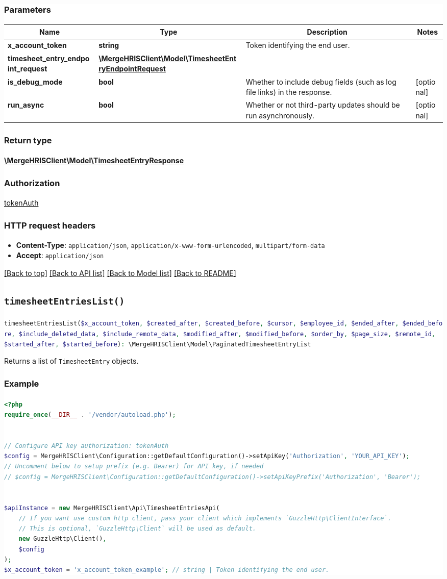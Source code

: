 ### Parameters

Name | Type | Description  | Notes
------------- | ------------- | ------------- | -------------
 **x_account_token** | **string**| Token identifying the end user. |
 **timesheet_entry_endpoint_request** | [**\MergeHRISClient\Model\TimesheetEntryEndpointRequest**](../Model/TimesheetEntryEndpointRequest.md)|  |
 **is_debug_mode** | **bool**| Whether to include debug fields (such as log file links) in the response. | [optional]
 **run_async** | **bool**| Whether or not third-party updates should be run asynchronously. | [optional]

### Return type

[**\MergeHRISClient\Model\TimesheetEntryResponse**](../Model/TimesheetEntryResponse.md)

### Authorization

[tokenAuth](../../README.md#tokenAuth)

### HTTP request headers

- **Content-Type**: `application/json`, `application/x-www-form-urlencoded`, `multipart/form-data`
- **Accept**: `application/json`

[[Back to top]](#) [[Back to API list]](../../README.md#endpoints)
[[Back to Model list]](../../README.md#models)
[[Back to README]](../../README.md)

## `timesheetEntriesList()`

```php
timesheetEntriesList($x_account_token, $created_after, $created_before, $cursor, $employee_id, $ended_after, $ended_before, $include_deleted_data, $include_remote_data, $modified_after, $modified_before, $order_by, $page_size, $remote_id, $started_after, $started_before): \MergeHRISClient\Model\PaginatedTimesheetEntryList
```



Returns a list of `TimesheetEntry` objects.

### Example

```php
<?php
require_once(__DIR__ . '/vendor/autoload.php');


// Configure API key authorization: tokenAuth
$config = MergeHRISClient\Configuration::getDefaultConfiguration()->setApiKey('Authorization', 'YOUR_API_KEY');
// Uncomment below to setup prefix (e.g. Bearer) for API key, if needed
// $config = MergeHRISClient\Configuration::getDefaultConfiguration()->setApiKeyPrefix('Authorization', 'Bearer');


$apiInstance = new MergeHRISClient\Api\TimesheetEntriesApi(
    // If you want use custom http client, pass your client which implements `GuzzleHttp\ClientInterface`.
    // This is optional, `GuzzleHttp\Client` will be used as default.
    new GuzzleHttp\Client(),
    $config
);
$x_account_token = 'x_account_token_example'; // string | Token identifying the end user.
```